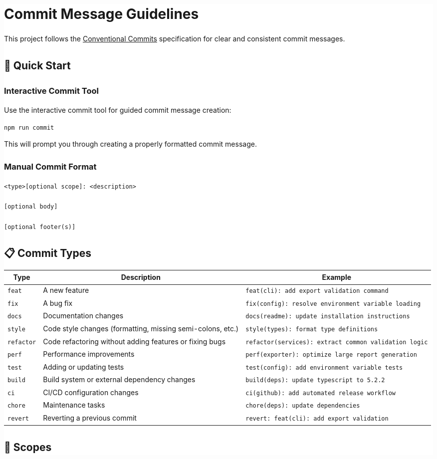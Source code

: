 # Commit Message Guidelines

This project follows the [Conventional Commits](https://www.conventionalcommits.org/) specification for clear and consistent commit messages.

## 🚀 Quick Start

### Interactive Commit Tool
Use the interactive commit tool for guided commit message creation:
```bash
npm run commit
```

This will prompt you through creating a properly formatted commit message.

### Manual Commit Format
```
<type>[optional scope]: <description>

[optional body]

[optional footer(s)]
```

## 📋 Commit Types

| Type | Description | Example |
|------|-------------|---------|
| `feat` | A new feature | `feat(cli): add export validation command` |
| `fix` | A bug fix | `fix(config): resolve environment variable loading` |
| `docs` | Documentation changes | `docs(readme): update installation instructions` |
| `style` | Code style changes (formatting, missing semi-colons, etc.) | `style(types): format type definitions` |
| `refactor` | Code refactoring without adding features or fixing bugs | `refactor(services): extract common validation logic` |
| `perf` | Performance improvements | `perf(exporter): optimize large report generation` |
| `test` | Adding or updating tests | `test(config): add environment variable tests` |
| `build` | Build system or external dependency changes | `build(deps): update typescript to 5.2.2` |
| `ci` | CI/CD configuration changes | `ci(github): add automated release workflow` |
| `chore` | Maintenance tasks | `chore(deps): update dependencies` |
| `revert` | Reverting a previous commit | `revert: feat(cli): add export validation` |

## 🎯 Scopes
